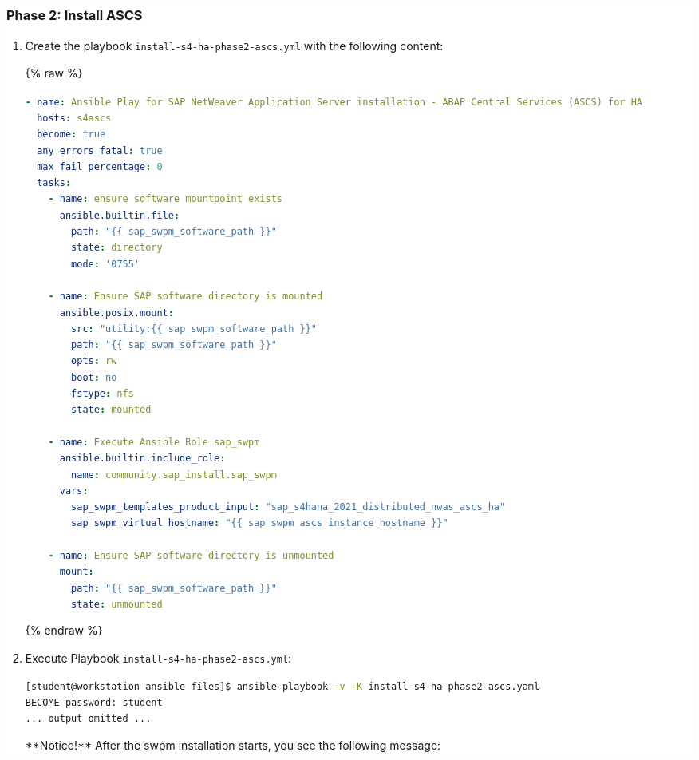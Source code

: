 ### Phase 2: Install ASCS
    
1.  Create the playbook `install-s4-ha-phase2-ascs.yml` with the following content:

    {% raw %}
    ```yaml
    - name: Ansible Play for SAP NetWeaver Application Server installation - ABAP Central Services (ASCS) for HA
      hosts: s4ascs
      become: true
      any_errors_fatal: true
      max_fail_percentage: 0
      tasks:
        - name: ensure software mountpoint exists
          ansible.builtin.file:
            path: "{{ sap_swpm_software_path }}"
            state: directory
            mode: '0755'

        - name: Ensure SAP software directory is mounted
          ansible.posix.mount:
            src: "utility:{{ sap_swpm_software_path }}"
            path: "{{ sap_swpm_software_path }}"
            opts: rw
            boot: no
            fstype: nfs
            state: mounted

        - name: Execute Ansible Role sap_swpm
          ansible.builtin.include_role:
            name: community.sap_install.sap_swpm
          vars:
            sap_swpm_templates_product_input: "sap_s4hana_2021_distributed_nwas_ascs_ha"
            sap_swpm_virtual_hostname: "{{ sap_swpm_ascs_instance_hostname }}"

        - name: Ensure SAP software directory is unmounted
          mount:
            path: "{{ sap_swpm_software_path }}"
            state: unmounted
    ```
    {% endraw %}

2.  Execute Playbook `install-s4-ha-phase2-ascs.yml`:

    ```bash
    [student@workstation ansible-files]$ ansible-playbook -v -K install-s4-ha-phase2-ascs.yaml
    BECOME password: student
    ... output omitted ...
    ```

    <div class="notice--info">
    **Notice!** After the swpm installation starts, you see the following
    message:
